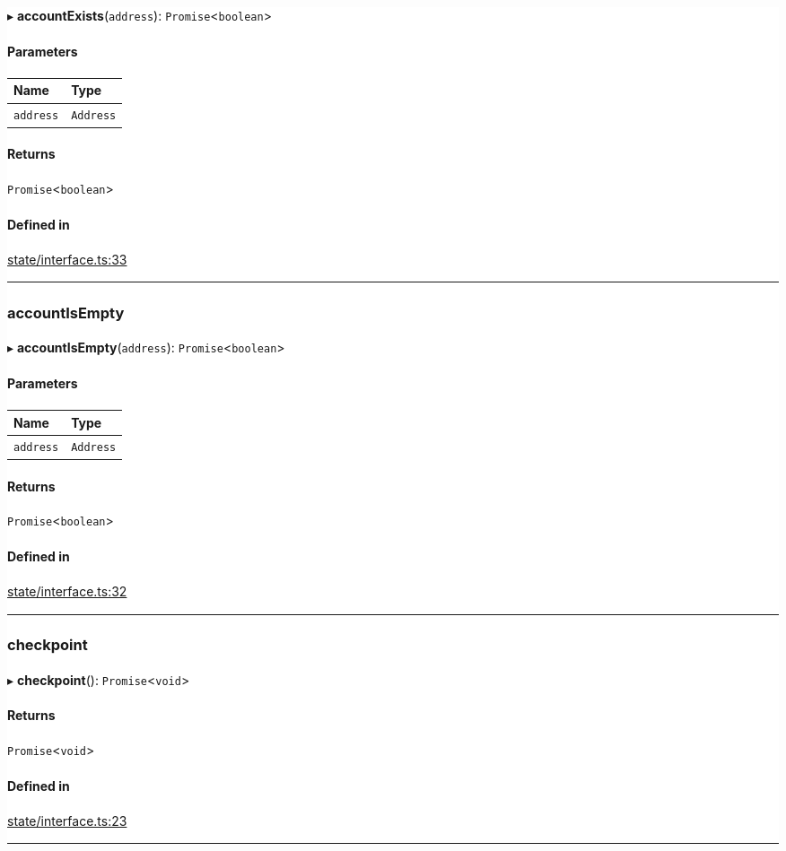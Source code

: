 ▸ **accountExists**(`address`): `Promise`<`boolean`\>

#### Parameters

| Name | Type |
| :------ | :------ |
| `address` | `Address` |

#### Returns

`Promise`<`boolean`\>

#### Defined in

[state/interface.ts:33](https://github.com/ethereumjs/ethereumjs-monorepo/blob/master/packages/vm/src/state/interface.ts#L33)

___

### accountIsEmpty

▸ **accountIsEmpty**(`address`): `Promise`<`boolean`\>

#### Parameters

| Name | Type |
| :------ | :------ |
| `address` | `Address` |

#### Returns

`Promise`<`boolean`\>

#### Defined in

[state/interface.ts:32](https://github.com/ethereumjs/ethereumjs-monorepo/blob/master/packages/vm/src/state/interface.ts#L32)

___

### checkpoint

▸ **checkpoint**(): `Promise`<`void`\>

#### Returns

`Promise`<`void`\>

#### Defined in

[state/interface.ts:23](https://github.com/ethereumjs/ethereumjs-monorepo/blob/master/packages/vm/src/state/interface.ts#L23)

___
